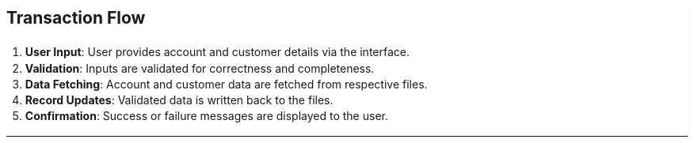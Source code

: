 ## Transaction Flow

1. **User Input**: User provides account and customer details via the interface.
2. **Validation**: Inputs are validated for correctness and completeness.
3. **Data Fetching**: Account and customer data are fetched from respective files.
4. **Record Updates**: Validated data is written back to the files.
5. **Confirmation**: Success or failure messages are displayed to the user.

---
